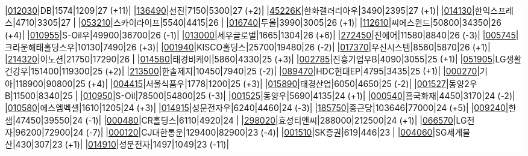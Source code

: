 |[012030](https://finance.daum.net/quotes/A012030)|DB|1574|1209|27 (+11)|
|[136490](https://finance.daum.net/quotes/A136490)|선진|7150|5300|27 (+2)|
|[45226K](https://finance.daum.net/quotes/A45226K)|한화갤러리아우|3490|2395|27 (+1)|
|[014130](https://finance.daum.net/quotes/A014130)|한익스프레스|4710|3305|27 |
|[053210](https://finance.daum.net/quotes/A053210)|스카이라이프|5540|4415|26 |
|[016740](https://finance.daum.net/quotes/A016740)|두올|3990|3005|26 (+1)|
|[112610](https://finance.daum.net/quotes/A112610)|씨에스윈드|50800|34350|26 (+4)|
|[010955](https://finance.daum.net/quotes/A010955)|S-Oil우|49900|36700|26 (-1)|
|[013000](https://finance.daum.net/quotes/A013000)|세우글로벌|1665|1304|26 (+6)|
|[272450](https://finance.daum.net/quotes/A272450)|진에어|11580|8840|26 (-3)|
|[005745](https://finance.daum.net/quotes/A005745)|크라운해태홀딩스우|10130|7490|26 (+3)|
|[001940](https://finance.daum.net/quotes/A001940)|KISCO홀딩스|25700|19480|26 (-2)|
|[017370](https://finance.daum.net/quotes/A017370)|우신시스템|8560|5870|26 (+1)|
|[214320](https://finance.daum.net/quotes/A214320)|이노션|21750|17290|26 |
|[014580](https://finance.daum.net/quotes/A014580)|태경비케이|5860|4330|25 (+3)|
|[002785](https://finance.daum.net/quotes/A002785)|진흥기업우B|4090|3055|25 (+1)|
|[051905](https://finance.daum.net/quotes/A051905)|LG생활건강우|151400|119300|25 (+2)|
|[213500](https://finance.daum.net/quotes/A213500)|한솔제지|10450|7940|25 (-2)|
|[089470](https://finance.daum.net/quotes/A089470)|HDC현대EP|4795|3435|25 (+1)|
|[000270](https://finance.daum.net/quotes/A000270)|기아|118900|90800|25 (+4)|
|[004415](https://finance.daum.net/quotes/A004415)|서울식품우|1778|1200|25 (+3)|
|[015890](https://finance.daum.net/quotes/A015890)|태경산업|6050|4650|25 (-2)|
|[001527](https://finance.daum.net/quotes/A001527)|동양2우B|11500|8340|25 |
|[010950](https://finance.daum.net/quotes/A010950)|S-Oil|78500|54800|25 (-3)|
|[001525](https://finance.daum.net/quotes/A001525)|동양우|5690|4135|24 (+1)|
|[000540](https://finance.daum.net/quotes/A000540)|흥국화재|4450|3170|24 (-2)|
|[010580](https://finance.daum.net/quotes/A010580)|에스엠벡셀|1610|1205|24 (+3)|
|[014915](https://finance.daum.net/quotes/A014915)|성문전자우|6240|4460|24 (-3)|
|[185750](https://finance.daum.net/quotes/A185750)|종근당|103646|77000|24 (+5)|
|[009240](https://finance.daum.net/quotes/A009240)|한샘|47450|39550|24 (-1)|
|[000480](https://finance.daum.net/quotes/A000480)|CR홀딩스|6110|4920|24 |
|[298020](https://finance.daum.net/quotes/A298020)|효성티앤씨|288000|212500|24 (+1)|
|[066570](https://finance.daum.net/quotes/A066570)|LG전자|96200|72900|24 (-7)|
|[000120](https://finance.daum.net/quotes/A000120)|CJ대한통운|129400|82900|23 (-4)|
|[001510](https://finance.daum.net/quotes/A001510)|SK증권|619|446|23 |
|[004060](https://finance.daum.net/quotes/A004060)|SG세계물산|430|307|23 (+1)|
|[014910](https://finance.daum.net/quotes/A014910)|성문전자|1497|1049|23 (-11)|